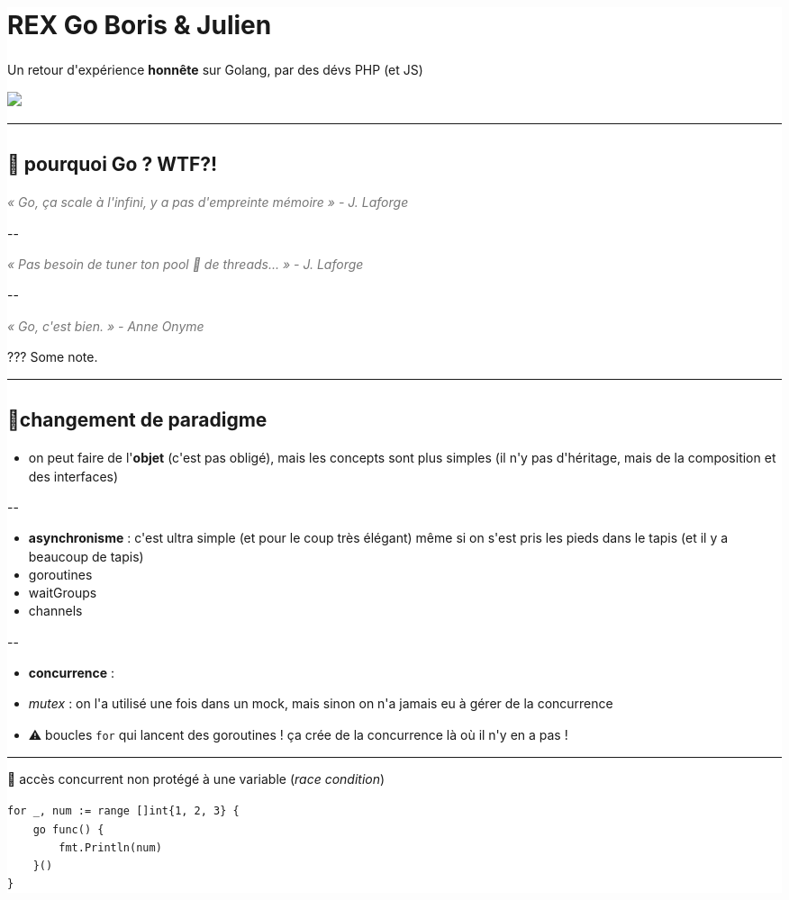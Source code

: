 # REX Go Boris & Julien

Un retour d'expérience **honnête** sur Golang, par des dévs PHP (et JS)

<img src="https://dab1nmslvvntp.cloudfront.net/wp-content/uploads/2017/05/1495193438gophp-1024x518.png" style="width: 80%" />

---

## 🤪 pourquoi Go ? WTF?!

<p style="color:#777777;font-style:italic">« Go, ça scale à l'infini, y a pas d'empreinte mémoire »<span style="font-style:none"> - J. Laforge</span></p>

--

<p style="color:#777777;font-style:italic">« Pas besoin de tuner ton pool 🐔 de threads... »<span style="color:#777777"> - J. Laforge</span></p>

--

<p style="color:#777777;font-style:italic">« Go, c'est bien. »<span style="color:#777777"> - Anne Onyme</span></p>

???
Some note.

---

## 🦸changement de paradigme

- on peut faire de l'**objet** (c'est pas obligé), mais les concepts sont plus simples (il n'y pas d'héritage, mais de la composition et des interfaces)

--

- **asynchronisme** : c'est ultra simple (et pour le coup très élégant) même si on s'est pris les pieds dans le tapis (et il y a beaucoup de tapis)
 - goroutines
 - waitGroups
 - channels

--

- **concurrence** :
 - *mutex* : on l'a utilisé une fois dans un mock, mais sinon on n'a jamais eu à gérer de la concurrence

 - ⚠️  boucles `for` qui lancent des goroutines ! ça crée de la concurrence là où il n'y en a pas !

---

🤔 accès concurrent non protégé à une variable (*race condition*)

```
for _, num := range []int{1, 2, 3} {
	go func() {
		fmt.Println(num)
	}()
}
```
